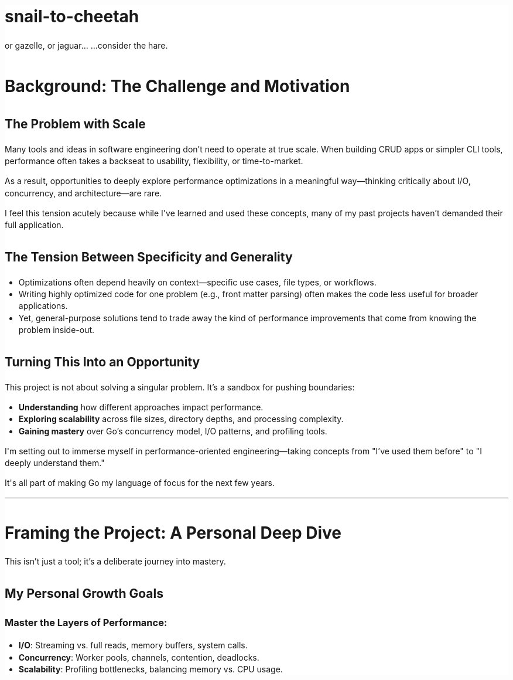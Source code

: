 # snail-to-cheetah
or gazelle, or jaguar... ...consider the hare.

<iframe width="560" height="315" src="https://youtu.be/3oJCoPd9wh0?si=JBtnTopmOgbPyH3a&t=47" frameborder="0" allow="accelerometer; autoplay; clipboard-write; encrypted-media; gyroscope; picture-in-picture" allowfullscreen></iframe>

# Background: The Challenge and Motivation

## The Problem with Scale
Many tools and ideas in software engineering don’t need to operate at true scale. When building CRUD apps or simpler CLI tools, performance often takes a backseat to usability, flexibility, or time-to-market.

As a result, opportunities to deeply explore performance optimizations in a meaningful way—thinking critically about I/O, concurrency, and architecture—are rare.  

I feel this tension acutely because while I've learned and used these concepts, many of my past projects haven’t demanded their full application. 

## The Tension Between Specificity and Generality
- Optimizations often depend heavily on context—specific use cases, file types, or workflows.
- Writing highly optimized code for one problem (e.g., front matter parsing) often makes the code less useful for broader applications.
- Yet, general-purpose solutions tend to trade away the kind of performance improvements that come from knowing the problem inside-out.

## Turning This Into an Opportunity
This project is not about solving a singular problem. It’s a sandbox for pushing boundaries:
- **Understanding** how different approaches impact performance.
- **Exploring scalability** across file sizes, directory depths, and processing complexity.
- **Gaining mastery** over Go’s concurrency model, I/O patterns, and profiling tools.

I'm setting out to immerse myself in performance-oriented engineering—taking concepts from "I’ve used them before" to "I deeply understand them."

It's all part of making Go my language of focus for the next few years. 

---

# Framing the Project: A Personal Deep Dive
This isn’t just a tool; it’s a deliberate journey into mastery. 

## My Personal Growth Goals

### Master the Layers of Performance:
- **I/O**: Streaming vs. full reads, memory buffers, system calls.
- **Concurrency**: Worker pools, channels, contention, deadlocks.
- **Scalability**: Profiling bottlenecks, balancing memory vs. CPU usage.
